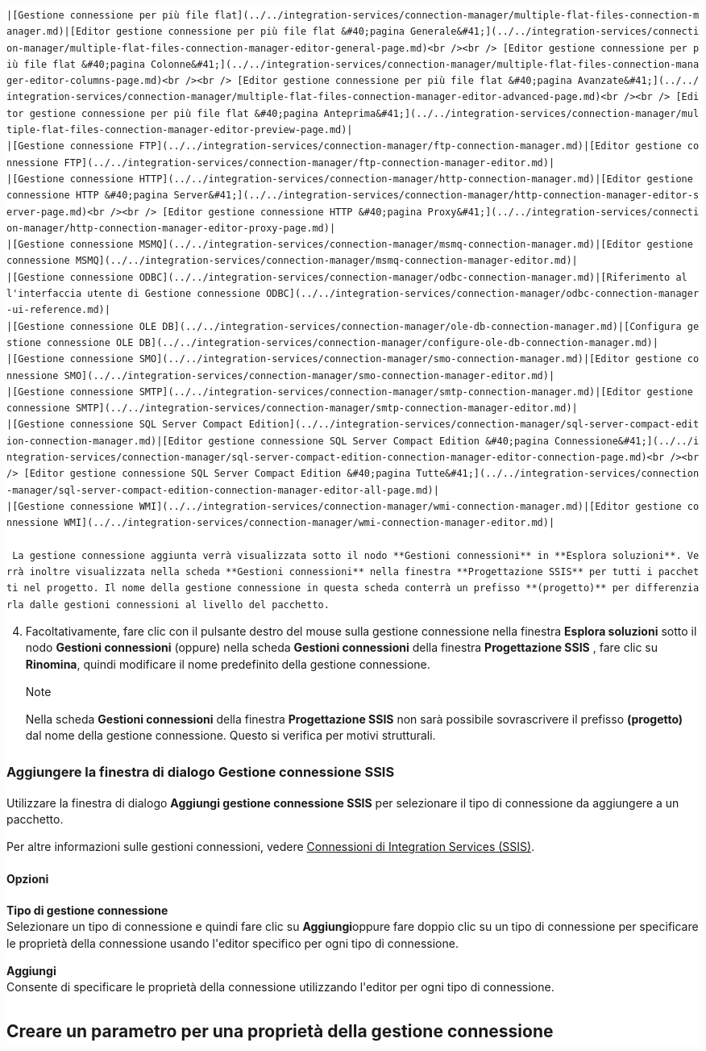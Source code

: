     |[Gestione connessione per più file flat](../../integration-services/connection-manager/multiple-flat-files-connection-manager.md)|[Editor gestione connessione per più file flat &#40;pagina Generale&#41;](../../integration-services/connection-manager/multiple-flat-files-connection-manager-editor-general-page.md)<br /><br /> [Editor gestione connessione per più file flat &#40;pagina Colonne&#41;](../../integration-services/connection-manager/multiple-flat-files-connection-manager-editor-columns-page.md)<br /><br /> [Editor gestione connessione per più file flat &#40;pagina Avanzate&#41;](../../integration-services/connection-manager/multiple-flat-files-connection-manager-editor-advanced-page.md)<br /><br /> [Editor gestione connessione per più file flat &#40;pagina Anteprima&#41;](../../integration-services/connection-manager/multiple-flat-files-connection-manager-editor-preview-page.md)|  
    |[Gestione connessione FTP](../../integration-services/connection-manager/ftp-connection-manager.md)|[Editor gestione connessione FTP](../../integration-services/connection-manager/ftp-connection-manager-editor.md)|  
    |[Gestione connessione HTTP](../../integration-services/connection-manager/http-connection-manager.md)|[Editor gestione connessione HTTP &#40;pagina Server&#41;](../../integration-services/connection-manager/http-connection-manager-editor-server-page.md)<br /><br /> [Editor gestione connessione HTTP &#40;pagina Proxy&#41;](../../integration-services/connection-manager/http-connection-manager-editor-proxy-page.md)|  
    |[Gestione connessione MSMQ](../../integration-services/connection-manager/msmq-connection-manager.md)|[Editor gestione connessione MSMQ](../../integration-services/connection-manager/msmq-connection-manager-editor.md)|  
    |[Gestione connessione ODBC](../../integration-services/connection-manager/odbc-connection-manager.md)|[Riferimento all'interfaccia utente di Gestione connessione ODBC](../../integration-services/connection-manager/odbc-connection-manager-ui-reference.md)|  
    |[Gestione connessione OLE DB](../../integration-services/connection-manager/ole-db-connection-manager.md)|[Configura gestione connessione OLE DB](../../integration-services/connection-manager/configure-ole-db-connection-manager.md)|  
    |[Gestione connessione SMO](../../integration-services/connection-manager/smo-connection-manager.md)|[Editor gestione connessione SMO](../../integration-services/connection-manager/smo-connection-manager-editor.md)|  
    |[Gestione connessione SMTP](../../integration-services/connection-manager/smtp-connection-manager.md)|[Editor gestione connessione SMTP](../../integration-services/connection-manager/smtp-connection-manager-editor.md)|  
    |[Gestione connessione SQL Server Compact Edition](../../integration-services/connection-manager/sql-server-compact-edition-connection-manager.md)|[Editor gestione connessione SQL Server Compact Edition &#40;pagina Connessione&#41;](../../integration-services/connection-manager/sql-server-compact-edition-connection-manager-editor-connection-page.md)<br /><br /> [Editor gestione connessione SQL Server Compact Edition &#40;pagina Tutte&#41;](../../integration-services/connection-manager/sql-server-compact-edition-connection-manager-editor-all-page.md)|  
    |[Gestione connessione WMI](../../integration-services/connection-manager/wmi-connection-manager.md)|[Editor gestione connessione WMI](../../integration-services/connection-manager/wmi-connection-manager-editor.md)|  
  
     La gestione connessione aggiunta verrà visualizzata sotto il nodo **Gestioni connessioni** in **Esplora soluzioni**. Verrà inoltre visualizzata nella scheda **Gestioni connessioni** nella finestra **Progettazione SSIS** per tutti i pacchetti nel progetto. Il nome della gestione connessione in questa scheda conterrà un prefisso **(progetto)** per differenziarla dalle gestioni connessioni al livello del pacchetto.  
  
4.  Facoltativamente, fare clic con il pulsante destro del mouse sulla gestione connessione nella finestra **Esplora soluzioni** sotto il nodo **Gestioni connessioni** (oppure) nella scheda **Gestioni connessioni** della finestra **Progettazione SSIS** , fare clic su **Rinomina**, quindi modificare il nome predefinito della gestione connessione.  
  
    > [!NOTE]  
    >  Nella scheda **Gestioni connessioni** della finestra **Progettazione SSIS** non sarà possibile sovrascrivere il prefisso **(progetto)** dal nome della gestione connessione. Questo si verifica per motivi strutturali.  

### <a name="add-ssis-connection-manager-dialog-box"></a>Aggiungere la finestra di dialogo Gestione connessione SSIS
Utilizzare la finestra di dialogo **Aggiungi gestione connessione SSIS** per selezionare il tipo di connessione da aggiungere a un pacchetto.  
  
 Per altre informazioni sulle gestioni connessioni, vedere [Connessioni di Integration Services &#40;SSIS&#41;](../../integration-services/connection-manager/integration-services-ssis-connections.md).  
  
#### <a name="options"></a>Opzioni  
 **Tipo di gestione connessione**  
 Selezionare un tipo di connessione e quindi fare clic su **Aggiungi**oppure fare doppio clic su un tipo di connessione per specificare le proprietà della connessione usando l'editor specifico per ogni tipo di connessione.  
  
 **Aggiungi**  
 Consente di specificare le proprietà della connessione utilizzando l'editor per ogni tipo di connessione.  
   
##  <a name="parameter"></a>Creare un parametro per una proprietà della gestione connessione  
  
